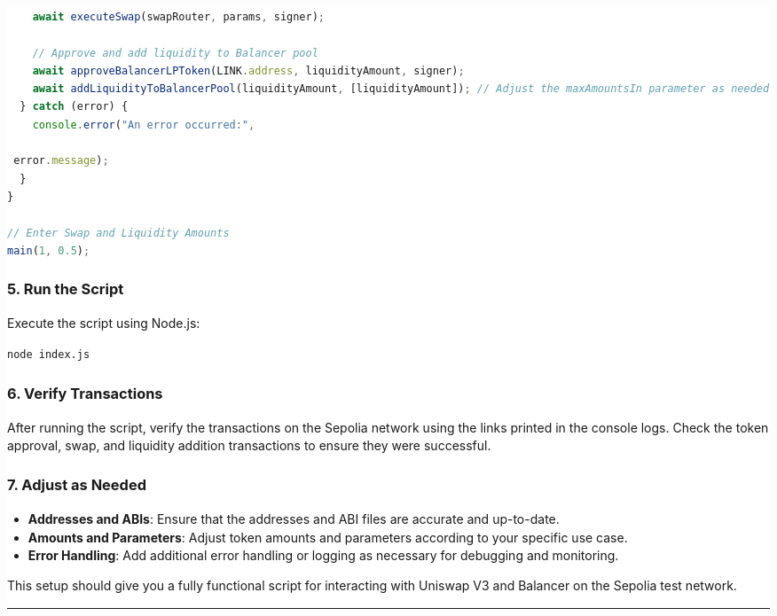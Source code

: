 ```javascript
    await executeSwap(swapRouter, params, signer);

    // Approve and add liquidity to Balancer pool
    await approveBalancerLPToken(LINK.address, liquidityAmount, signer);
    await addLiquidityToBalancerPool(liquidityAmount, [liquidityAmount]); // Adjust the maxAmountsIn parameter as needed
  } catch (error) {
    console.error("An error occurred:",

 error.message);
  }
}

// Enter Swap and Liquidity Amounts
main(1, 0.5);
```

### 5. Run the Script

Execute the script using Node.js:

```bash
node index.js
```

### 6. Verify Transactions

After running the script, verify the transactions on the Sepolia network using the links printed in the console logs. Check the token approval, swap, and liquidity addition transactions to ensure they were successful.

### 7. Adjust as Needed

- **Addresses and ABIs**: Ensure that the addresses and ABI files are accurate and up-to-date.
- **Amounts and Parameters**: Adjust token amounts and parameters according to your specific use case.
- **Error Handling**: Add additional error handling or logging as necessary for debugging and monitoring.

This setup should give you a fully functional script for interacting with Uniswap V3 and Balancer on the Sepolia test network.

---